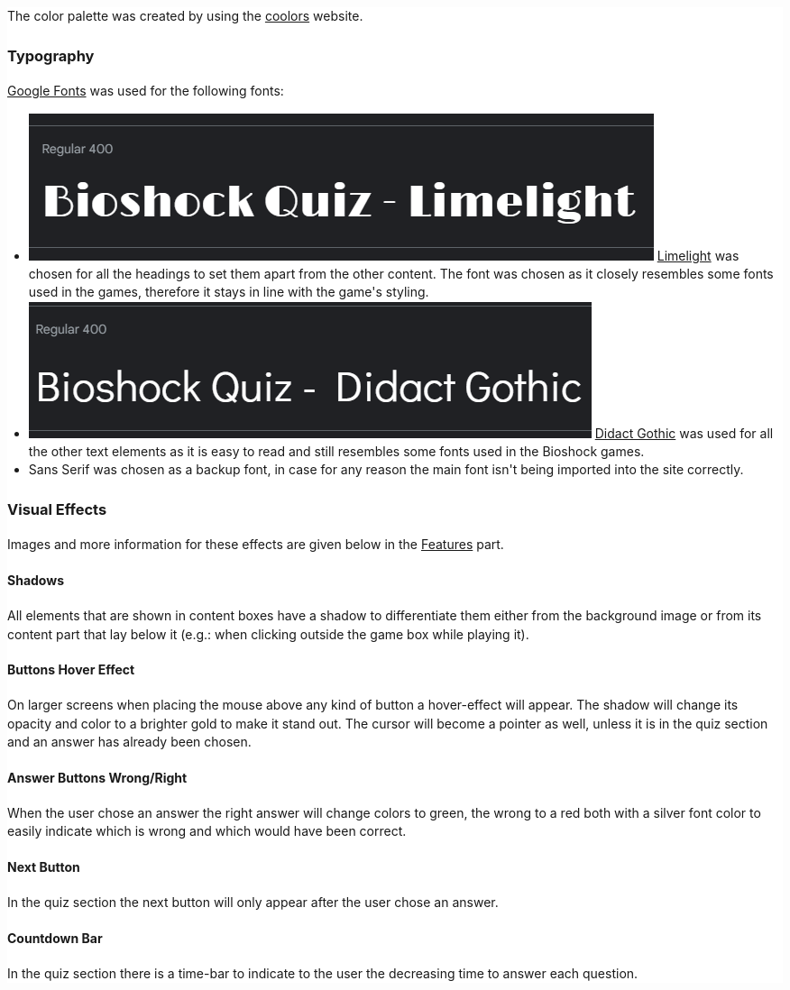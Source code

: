 The color palette was created by using the [coolors](https://coolors.co/) website.

### Typography
[Google Fonts](https://fonts.google.com/) was used for the following fonts:
- ![Limelight font image](docs/readme-images/limelight-font.png) 
[Limelight](https://fonts.google.com/specimen/Limelight?query=Limelight) was chosen for all the headings to set them apart from the other content. The font was chosen as it closely resembles some fonts used in the games, therefore it stays in line with the game's styling.
- ![Didact Gothic font image](docs/readme-images/didact-gothic-font.png) 
[Didact Gothic](https://fonts.google.com/specimen/Didact+Gothic?query=Didact+Gothic) was used for all the other text elements as it is easy to read and still resembles some fonts used in the Bioshock games.
- Sans Serif was chosen as a backup font, in case for any reason the main font isn't being imported into the site correctly.

### Visual Effects
Images and more information for these effects are given below in the [Features](#features) part.
#### Shadows
All elements that are shown in content boxes have a shadow to differentiate them either from the background image or from its content part that lay below it (e.g.: when clicking outside the game box while playing it).
#### Buttons Hover Effect
On larger screens when placing the mouse above any kind of button a hover-effect will appear. The shadow will change its opacity and color to a brighter gold to make it stand out. The cursor will become a pointer as well, unless it is in the quiz section and an answer has already been chosen.
#### Answer Buttons Wrong/Right
When the user chose an answer the right answer will change colors to green, the wrong to a red both with a silver font color to easily indicate which is wrong and which would have been correct. 
#### Next Button
In the quiz section the next button will only appear after the user chose an answer.
#### Countdown Bar
In the quiz section there is a time-bar to indicate to the user the decreasing time to answer each question.
